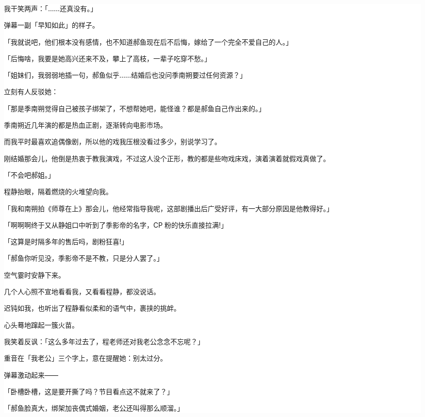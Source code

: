我干笑两声：「……还真没有。」


弹幕一副「早知如此」的样子。


「我就说吧，他们根本没有感情，也不知道郝鱼现在后不后悔，嫁给了一个完全不爱自己的人。」


「后悔啥，我要是她高兴还来不及，攀上了高枝，一辈子吃穿不愁。」


「姐妹们，我弱弱地插一句，郝鱼似乎……结婚后也没问季南朔要过任何资源？」


立刻有人反驳她：


「那是季南朔觉得自己被孩子绑架了，不想帮她吧，能怪谁？都是郝鱼自己作出来的。」


季南朔近几年演的都是热血正剧，逐渐转向电影市场。


而我平时最喜欢追偶像剧，所以他的戏我压根没看过多少，别说学习了。


刚结婚那会儿，他倒是热衷于教我演戏，不过这人没个正形，教的都是些吻戏床戏，演着演着就假戏真做了。


「不会吧郝姐。」


程静抬眼，隔着燃烧的火堆望向我。


「我和南朔拍《师尊在上》那会儿，他经常指导我呢，这部剧播出后广受好评，有一大部分原因是他教得好。」


「啊啊啊终于又从静姐口中听到了季影帝的名字，CP 粉的快乐直接拉满!」


「这算是时隔多年的售后吗，剧粉狂喜!」


「郝鱼你听见没，季影帝不是不教，只是分人罢了。」


空气霎时安静下来。


几个人心照不宣地看看我，又看看程静，都没说话。


迟钝如我，也听出了程静看似柔和的语气中，裹挟的挑衅。


心头蓦地蹿起一簇火苗。


我笑着反讽：「这么多年过去了，程老师还对我老公念念不忘呢？」


重音在「我老公」三个字上，意在提醒她：别太过分。


弹幕激动起来——


「卧槽卧槽，这是要开撕了吗？节目看点这不就来了？」


「郝鱼脸真大，绑架加丧偶式婚姻，老公还叫得那么顺溜。」
